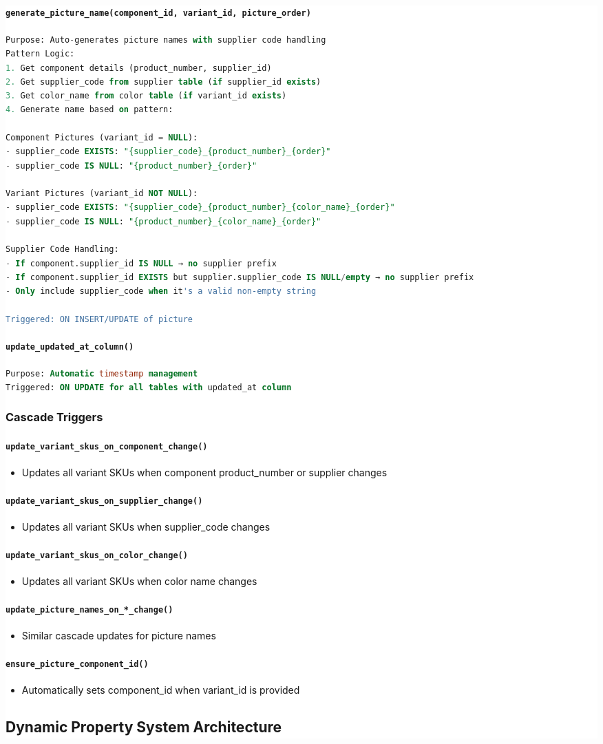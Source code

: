 #### `generate_picture_name(component_id, variant_id, picture_order)`
```sql
Purpose: Auto-generates picture names with supplier code handling
Pattern Logic:
1. Get component details (product_number, supplier_id)
2. Get supplier_code from supplier table (if supplier_id exists)
3. Get color_name from color table (if variant_id exists)
4. Generate name based on pattern:

Component Pictures (variant_id = NULL):
- supplier_code EXISTS: "{supplier_code}_{product_number}_{order}"
- supplier_code IS NULL: "{product_number}_{order}"

Variant Pictures (variant_id NOT NULL):  
- supplier_code EXISTS: "{supplier_code}_{product_number}_{color_name}_{order}"
- supplier_code IS NULL: "{product_number}_{color_name}_{order}"

Supplier Code Handling:
- If component.supplier_id IS NULL → no supplier prefix
- If component.supplier_id EXISTS but supplier.supplier_code IS NULL/empty → no supplier prefix
- Only include supplier_code when it's a valid non-empty string

Triggered: ON INSERT/UPDATE of picture
```

#### `update_updated_at_column()`
```sql
Purpose: Automatic timestamp management
Triggered: ON UPDATE for all tables with updated_at column
```

### Cascade Triggers

#### `update_variant_skus_on_component_change()`
- Updates all variant SKUs when component product_number or supplier changes

#### `update_variant_skus_on_supplier_change()`  
- Updates all variant SKUs when supplier_code changes

#### `update_variant_skus_on_color_change()`
- Updates all variant SKUs when color name changes

#### `update_picture_names_on_*_change()`
- Similar cascade updates for picture names

#### `ensure_picture_component_id()`
- Automatically sets component_id when variant_id is provided

## Dynamic Property System Architecture
